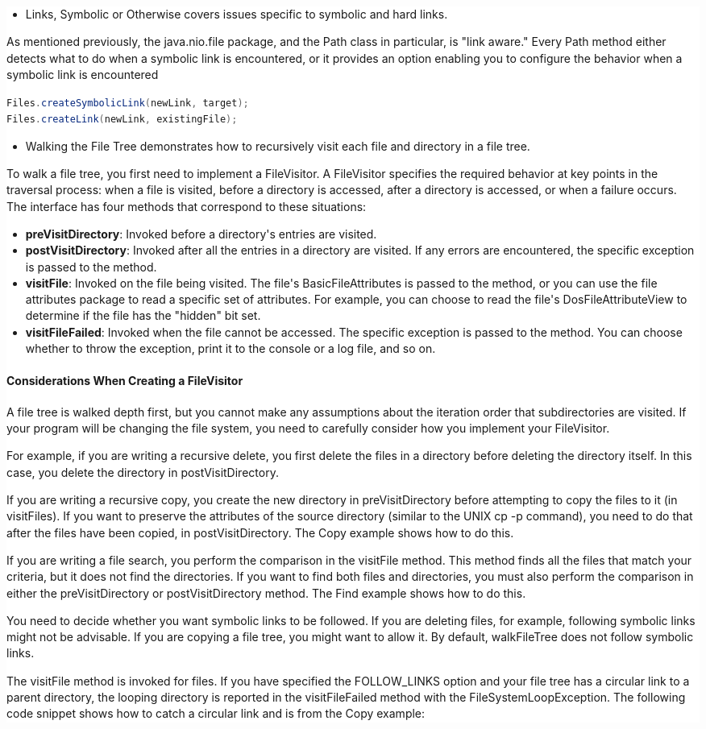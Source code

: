 - Links, Symbolic or Otherwise covers issues specific to symbolic and hard links.

As mentioned previously, the java.nio.file package, and the Path class in particular, is "link aware." Every Path method either detects what to do when a symbolic link is encountered, or it provides an option enabling you to configure the behavior when a symbolic link is encountered
```java
Files.createSymbolicLink(newLink, target);
Files.createLink(newLink, existingFile);
```

- Walking the File Tree demonstrates how to recursively visit each file and directory in a file tree.

To walk a file tree, you first need to implement a FileVisitor. A FileVisitor specifies the required behavior at key points in the traversal process: when a file is visited, before a directory is accessed, after a directory is accessed, or when a failure occurs. The interface has four methods that correspond to these situations:
  - **preVisitDirectory**: Invoked before a directory's entries are visited.
  - **postVisitDirectory**: Invoked after all the entries in a directory are visited. If any errors are encountered, the specific exception is passed to the method.
  - **visitFile**: Invoked on the file being visited. The file's BasicFileAttributes is passed to the method, or you can use the file attributes package to read a specific set of attributes. For example, you can choose to read the file's DosFileAttributeView to determine if the file has the "hidden" bit set.
  - **visitFileFailed**: Invoked when the file cannot be accessed. The specific exception is passed to the method. You can choose whether to throw the exception, print it to the console or a log file, and so on.

#### Considerations When Creating a FileVisitor

A file tree is walked depth first, but you cannot make any assumptions about the iteration order that subdirectories are visited.
If your program will be changing the file system, you need to carefully consider how you implement your FileVisitor.

For example, if you are writing a recursive delete, you first delete the files in a directory before deleting the directory itself. In this case, you delete the directory in postVisitDirectory.

If you are writing a recursive copy, you create the new directory in preVisitDirectory before attempting to copy the files to it (in visitFiles). If you want to preserve the attributes of the source directory (similar to the UNIX cp -p command), you need to do that after the files have been copied, in postVisitDirectory. The Copy example shows how to do this.

If you are writing a file search, you perform the comparison in the visitFile method. This method finds all the files that match your criteria, but it does not find the directories. If you want to find both files and directories, you must also perform the comparison in either the preVisitDirectory or postVisitDirectory method. The Find example shows how to do this.

You need to decide whether you want symbolic links to be followed. If you are deleting files, for example, following symbolic links might not be advisable. If you are copying a file tree, you might want to allow it. By default, walkFileTree does not follow symbolic links.

The visitFile method is invoked for files. If you have specified the FOLLOW_LINKS option and your file tree has a circular link to a parent directory, the looping directory is reported in the visitFileFailed method with the FileSystemLoopException. The following code snippet shows how to catch a circular link and is from the Copy example:
